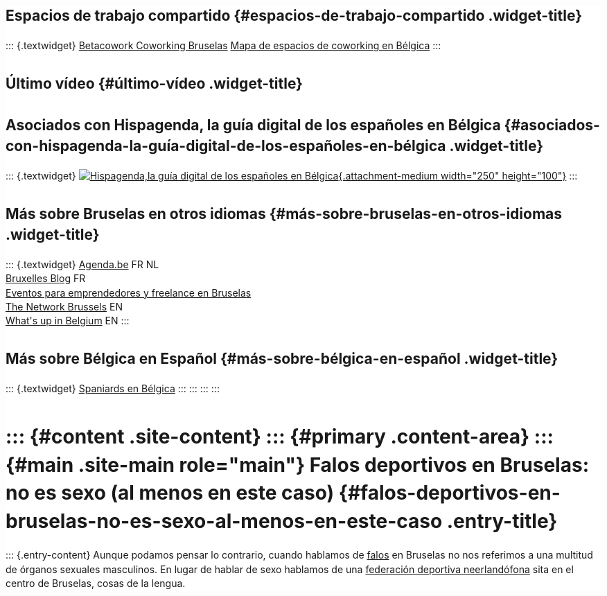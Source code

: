 Espacios de trabajo compartido {#espacios-de-trabajo-compartido .widget-title}
------------------------------

::: {.textwidget}
[Betacowork Coworking Bruselas](http://www.betacowork.com) [Mapa de
espacios de coworking en Bélgica](http://coworkingbelgium.com)
:::

Último vídeo {#último-vídeo .widget-title}
------------

Asociados con Hispagenda, la guía digital de los españoles en Bélgica {#asociados-con-hispagenda-la-guía-digital-de-los-españoles-en-bélgica .widget-title}
---------------------------------------------------------------------

::: {.textwidget}
[![Hispagenda,la guía digital de los españoles en
Bélgica](../../../../../wp-content/uploads/2010/04/Hispagenda-250px.gif "Hispagenda, la guía digital de los españoles en Bélgica"){.attachment-medium
width="250" height="100"}](http://www.hispagenda.com)
:::

Más sobre Bruselas en otros idiomas {#más-sobre-bruselas-en-otros-idiomas .widget-title}
-----------------------------------

::: {.textwidget}
[Agenda.be](http://www.agenda.be) FR NL\
[Bruxelles Blog](http://www.bxlblog.be/) FR\
[Eventos para emprendedores y freelance en
Bruselas](http://www.betacowork.com/events/)\
[The Network
Brussels](http://groups.yahoo.com/group/TheNetworkBrussels/) EN\
[What\'s up in Belgium](http://www.whatsupin.be/) EN
:::

Más sobre Bélgica en Español {#más-sobre-bélgica-en-español .widget-title}
----------------------------

::: {.textwidget}
[Spaniards en Bélgica](http://www.spaniards.es/paises/belgica)
:::
:::
:::
:::

::: {#content .site-content}
::: {#primary .content-area}
::: {#main .site-main role="main"}
Falos deportivos en Bruselas: no es sexo (al menos en este caso) {#falos-deportivos-en-bruselas-no-es-sexo-al-menos-en-este-caso .entry-title}
================================================================

::: {.entry-content}
Aunque podamos pensar lo contrario, cuando hablamos de
[falos](http://es.wikipedia.org/wiki/Falo) en Bruselas no nos referimos
a una multitud de órganos sexuales masculinos. En lugar de hablar de
sexo hablamos de una [federación deportiva
neerlandófona](http://www.falos.be/) sita en el centro de Bruselas,
cosas de la lengua.
